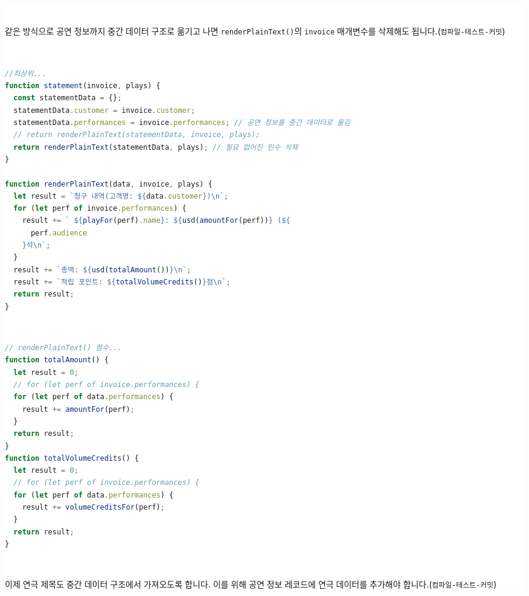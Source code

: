<br>

같은 방식으로 공연 정보까지 중간 데이터 구조로 옮기고 나면 `renderPlainText()`의 `invoice` 매개변수를 삭제해도 됩니다.(`컴파일-테스트-커밋`)

<br>

```js
//최상위...
function statement(invoice, plays) {
  const statementData = {};
  statementData.customer = invoice.customer;
  statementData.performances = invoice.performances; // 공연 정보를 중간 데이터로 옮김
  // return renderPlainText(statementData, invoice, plays);
  return renderPlainText(statementData, plays); // 필요 없어진 인수 삭제
}

function renderPlainText(data, invoice, plays) {
  let result = `청구 내역(고객명: ${data.customer})\n`;
  for (let perf of invoice.performances) {
    result += ` ${playFor(perf).name}: ${usd(amountFor(perf))} (${
      perf.audience
    }석\n`;
  }
  result += `총액: ${usd(totalAmount())}\n`;
  result += `적립 포인트: ${totalVolumeCredits()}점\n`;
  return result;
}
```

<br>

```js
// renderPlainText() 함수...
function totalAmount() {
  let result = 0;
  // for (let perf of invoice.performances) {
  for (let perf of data.performances) {
    result += amountFor(perf);
  }
  return result;
}
function totalVolumeCredits() {
  let result = 0;
  // for (let perf of invoice.performances) {
  for (let perf of data.performances) {
    result += volumeCreditsFor(perf);
  }
  return result;
}
```

<br>

이제 연극 제목도 중간 데이터 구조에서 가져오도록 합니다. 이를 위해 공연 정보 레코드에 연극 데이터를 추가해야 합니다.(`컴파일-테스트-커밋`)
